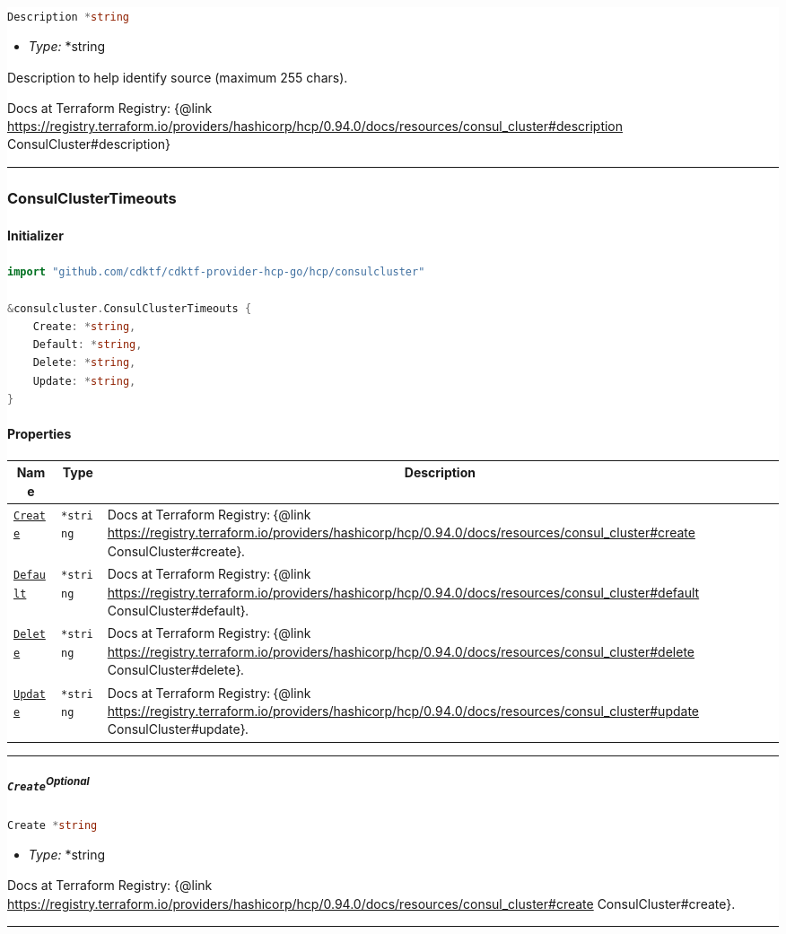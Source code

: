 ```go
Description *string
```

- *Type:* *string

Description to help identify source (maximum 255 chars).

Docs at Terraform Registry: {@link https://registry.terraform.io/providers/hashicorp/hcp/0.94.0/docs/resources/consul_cluster#description ConsulCluster#description}

---

### ConsulClusterTimeouts <a name="ConsulClusterTimeouts" id="@cdktf/provider-hcp.consulCluster.ConsulClusterTimeouts"></a>

#### Initializer <a name="Initializer" id="@cdktf/provider-hcp.consulCluster.ConsulClusterTimeouts.Initializer"></a>

```go
import "github.com/cdktf/cdktf-provider-hcp-go/hcp/consulcluster"

&consulcluster.ConsulClusterTimeouts {
	Create: *string,
	Default: *string,
	Delete: *string,
	Update: *string,
}
```

#### Properties <a name="Properties" id="Properties"></a>

| **Name** | **Type** | **Description** |
| --- | --- | --- |
| <code><a href="#@cdktf/provider-hcp.consulCluster.ConsulClusterTimeouts.property.create">Create</a></code> | <code>*string</code> | Docs at Terraform Registry: {@link https://registry.terraform.io/providers/hashicorp/hcp/0.94.0/docs/resources/consul_cluster#create ConsulCluster#create}. |
| <code><a href="#@cdktf/provider-hcp.consulCluster.ConsulClusterTimeouts.property.default">Default</a></code> | <code>*string</code> | Docs at Terraform Registry: {@link https://registry.terraform.io/providers/hashicorp/hcp/0.94.0/docs/resources/consul_cluster#default ConsulCluster#default}. |
| <code><a href="#@cdktf/provider-hcp.consulCluster.ConsulClusterTimeouts.property.delete">Delete</a></code> | <code>*string</code> | Docs at Terraform Registry: {@link https://registry.terraform.io/providers/hashicorp/hcp/0.94.0/docs/resources/consul_cluster#delete ConsulCluster#delete}. |
| <code><a href="#@cdktf/provider-hcp.consulCluster.ConsulClusterTimeouts.property.update">Update</a></code> | <code>*string</code> | Docs at Terraform Registry: {@link https://registry.terraform.io/providers/hashicorp/hcp/0.94.0/docs/resources/consul_cluster#update ConsulCluster#update}. |

---

##### `Create`<sup>Optional</sup> <a name="Create" id="@cdktf/provider-hcp.consulCluster.ConsulClusterTimeouts.property.create"></a>

```go
Create *string
```

- *Type:* *string

Docs at Terraform Registry: {@link https://registry.terraform.io/providers/hashicorp/hcp/0.94.0/docs/resources/consul_cluster#create ConsulCluster#create}.

---